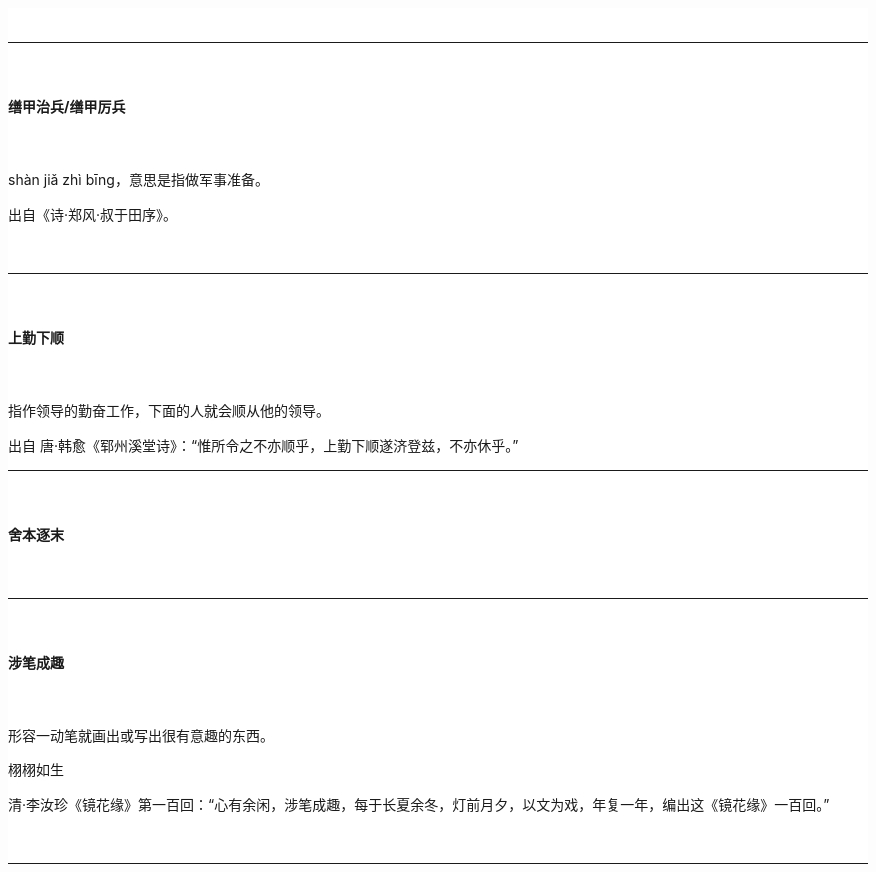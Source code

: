 
<br>



---


<br>

#### 缮甲治兵/缮甲厉兵

<br>

shàn jiǎ zhì bīng，意思是指做军事准备。

出自《诗·郑风·叔于田序》。

<br>

---


<br>

#### 上勤下顺

<br>

指作领导的勤奋工作，下面的人就会顺从他的领导。

出自 唐·韩愈《郓州溪堂诗》：“惟所令之不亦顺乎，上勤下顺遂济登兹，不亦休乎。”



---


<br>

#### 舍本逐末

<br>



---


<br>

#### 涉笔成趣

<br>

形容一动笔就画出或写出很有意趣的东西。

栩栩如生


清·李汝珍《镜花缘》第一百回：“心有余闲，涉笔成趣，每于长夏余冬，灯前月夕，以文为戏，年复一年，编出这《镜花缘》一百回。”


<br>


---
